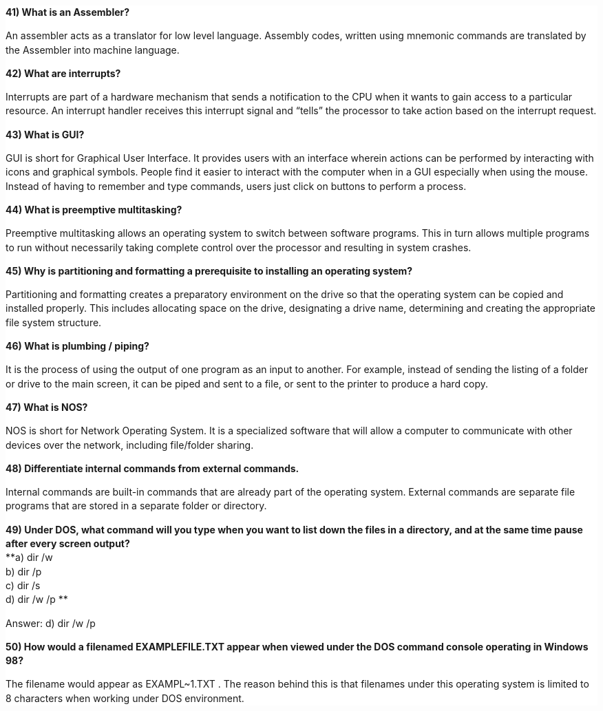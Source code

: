 **41) What is an Assembler?**

An assembler acts as a translator for low level language. Assembly codes, written using mnemonic commands are translated by the Assembler into machine language.

**42) What are interrupts?**

Interrupts are part of a hardware mechanism that sends a notification to the CPU when it wants to gain access to a particular resource. An interrupt handler receives this interrupt signal and “tells” the processor to take action based on the interrupt request.

**43) What is GUI?**

GUI is short for Graphical User Interface. It provides users with an interface wherein actions can be performed by interacting with icons and graphical symbols. People find it easier to interact with the computer when in a GUI especially when using the mouse. Instead of having to remember and type commands, users just click on buttons to perform a process.

**44) What is preemptive multitasking?**

Preemptive multitasking allows an operating system to switch between software programs. This in turn allows multiple programs to run without necessarily taking complete control over the processor and resulting in system crashes.

**45) Why is partitioning and formatting a prerequisite to installing an operating system?**

Partitioning and formatting creates a preparatory environment on the drive so that the operating system can be copied and installed properly. This includes allocating space on the drive, designating a drive name, determining and creating the appropriate file system structure.

**46) What is plumbing / piping?**

It is the process of using the output of one program as an input to another. For example, instead of sending the listing of a folder or drive to the main screen, it can be piped and sent to a file, or sent to the printer to produce a hard copy.

**47) What is NOS?**

NOS is short for Network Operating System. It is a specialized software that will allow a computer to communicate with other devices over the network, including file/folder sharing.

**48) Differentiate internal commands from external commands.**

Internal commands are built-in commands that are already part of the operating system. External commands are separate file programs that are stored in a separate folder or directory.

**49) Under DOS, what command will you type when you want to list down the files in a directory, and at the same time pause after every screen output?**  
**a) dir /w  
b) dir /p  
c) dir /s  
d) dir /w /p  **

Answer: d) dir /w /p

**50) How would a filenamed EXAMPLEFILE.TXT appear when viewed under the DOS command console operating in Windows 98?**

The filename would appear as EXAMPL~1.TXT . The reason behind this is that filenames under this operating system is limited to 8 characters when working under DOS environment.
